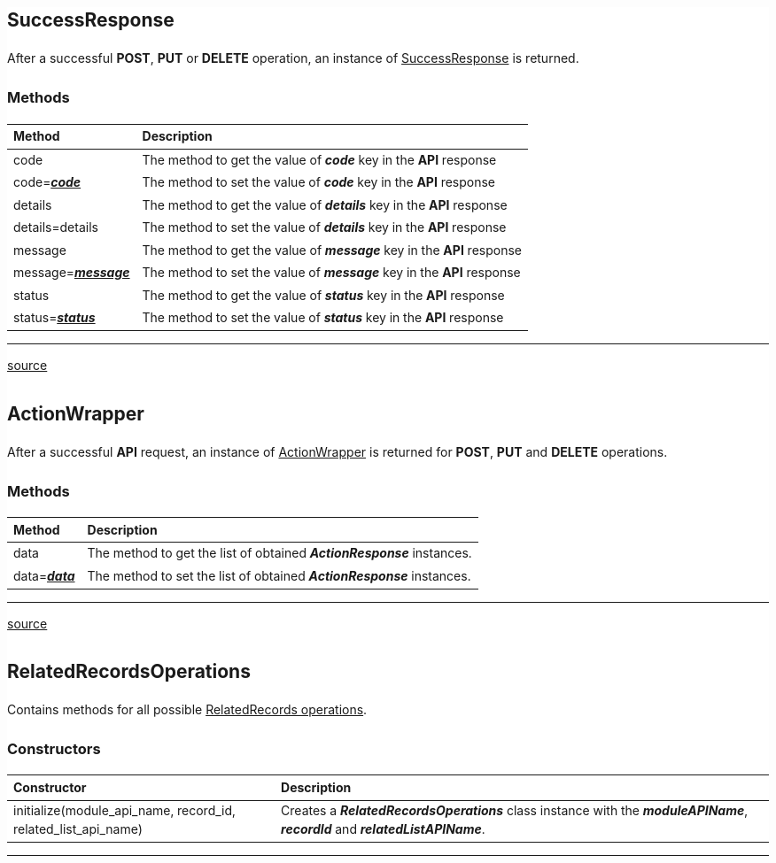 ## SuccessResponse

After a successful **POST**, **PUT** or **DELETE** operation, an instance of [SuccessResponse](../../src/com/zoho/crm/api/related_records/success_response.rb) is returned.

### Methods

| Method                     | Description                                        |
| :------------------------- | :------------------------------------------------- |
| code | The method to get the value of ***code*** key in  the **API** response |
| code=***[code](../util/choice.md#choice&lt;t>)*** | The method to set the value of ***code*** key in  the **API** response |
| details | The method to get the value of ***details*** key in  the **API** response |
| details=details | The method to set the value of ***details*** key in  the **API** response |
| message | The method to get the value of ***message*** key in  the **API** response |
| message=***[message](../util/choice.md#choice&lt;t>)*** | The method to set the value of ***message*** key in  the **API** response |
| status | The method to get the value of ***status*** key in  the **API** response |
| status=***[status](../util/choice.md#choice&lt;t>)*** | The method to set the value of ***status*** key in  the **API** response |
----

[source](../../src/com/zoho/crm/api/related_records/success_response.rb)

## ActionWrapper

After a successful **API** request, an instance of [ActionWrapper](../../src/com/zoho/crm/api/related_records/action_wrapper.rb) is returned for **POST**, **PUT** and **DELETE** operations.

### Methods

| Method                     | Description                                        |
| :------------------------- | :------------------------------------------------- |
| data | The method to get the list of obtained ***ActionResponse*** instances. |
| data=***[data](../../src/com/zoho/crm/api/related_records/action_response.rb)*** | The method to set the list of obtained ***ActionResponse*** instances. |
----

[source](../../src/com/zoho/crm/api/related_records/action_wrapper.rb)

## RelatedRecordsOperations

Contains methods for all possible [RelatedRecords operations](../../src/com/zoho/crm/api/related_records/related_records_operations.rb).

### Constructors

| Constructor                                                   | Description                                                                     |
| :------------------------------------------------------------ | :------------------------------------------------------------------------------ |
| initialize(module_api_name, record_id, related_list_api_name) |  Creates a ***RelatedRecordsOperations*** class instance with the ***moduleAPIName***, ***recordId*** and ***relatedListAPIName***. |
----
